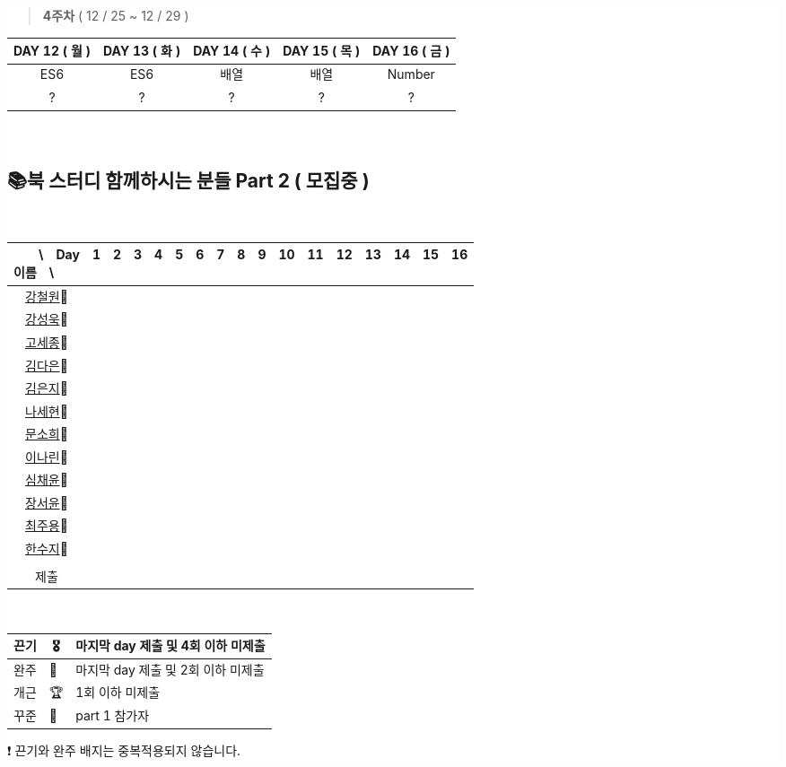 > **4주차**  ( 12 / 25 ~ 12 / 29 )

| DAY 12 ( 월 )      | DAY 13 ( 화 )       | DAY 14 ( 수 )       |  DAY 15 ( 목 )       | DAY 16 ( 금 )       |       
| :--------------: | :-------------: |:-------------: |:-------------: |:-------------: |
| ES6       | ES6 | 배열 | 배열  | Number |
| ?  | ?  | ? | ?  | ? |

<br>

## 📚북 스터디 함께하시는 분들 Part 2 ( 모집중 )

<br>

| 　　\　Day<br>이름　\  |1 | 2|3|4| 5|6 |7|8|9 |10| 11| 12|13|14|15|16|
| :- | :-: | :-: | :-:| :-:| :-:| :-: | :-: | :-: |  :-:|:-:|:-:|:-:|:-:|:-:|:-:|:-:|
| <center>[강철원](https://github.com/Ryan-dia)🏅</center>            |
| <center>[강성욱](https://github.com/Sungwk)🏅</center>            |
| <center>[고세종](https://github.com/SebellKo)🏅</center>          |
| <center>[김다은](https://github.com/llqqssttyy)🏅</center>                   |
| <center>[김은지](https://github.com/publdaze)🏅</center>                     |
| <center>[나세현](https://github.com/e6d1fe)🏅</center>            | 
| <center>[문소희](https://github.com/ccconac)🏅</center>           |
| <center>[이나린](https://github.com/narinn-star)🏅</center>       |
| <center>[심채윤](https://github.com/chaeyun-sim)🏅</center>         |
| <center>[장서윤](https://github.com/pipisebastian)🏅</center>     | 
| <center>[최주용](https://github.com/wuzoo)🏅</center>             |
| <center>[한수지](https://github.com/nincoding)🏅</center>                    |
||
|     <center>제출</center>                                       |

<br>

|끈기 |🎖️ | 마지막 day 제출 및 4회 이하 미제출  |
| --- | ---| ---|
|완주 |👑 | 마지막 day 제출 및 2회 이하 미제출  |
|개근 |🏆 | 1회 이하 미제출 |
|꾸준 |🏅 | part 1 참가자 |
    
❗️ 끈기와 완주 배지는 중복적용되지 않습니다.
